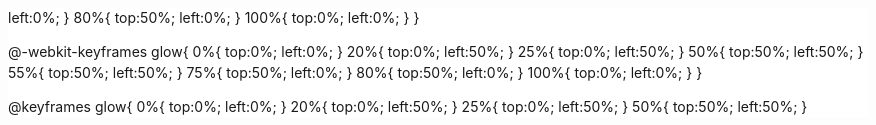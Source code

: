 left:0%;
}
80%{
top:50%;
left:0%;
}
100%{
top:0%;
left:0%;
}
}

@-webkit-keyframes glow{
0%{
top:0%;
left:0%;
}
20%{
top:0%;
left:50%;
}
25%{
top:0%;
left:50%;
}
50%{
top:50%;
left:50%;
}
55%{
top:50%;
left:50%;
}
75%{
top:50%;
left:0%;
}
80%{
top:50%;
left:0%;
}
100%{
top:0%;
left:0%;
}
}

@keyframes glow{
0%{
top:0%;
left:0%;
}
20%{
top:0%;
left:50%;
}
25%{
top:0%;
left:50%;
}
50%{
top:50%;
left:50%;
}
